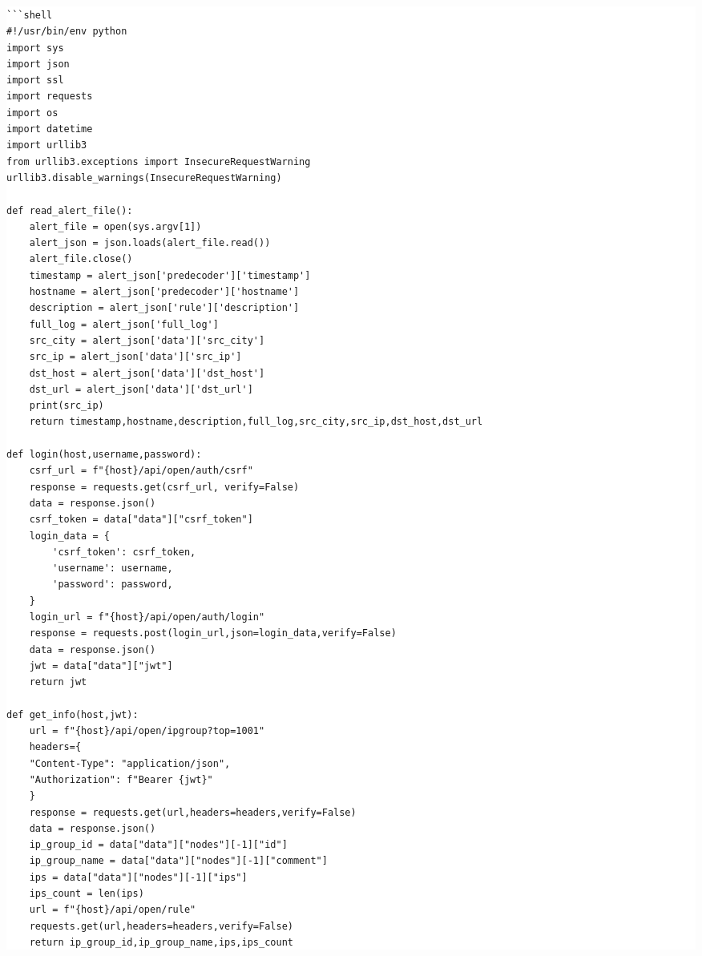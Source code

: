     ```shell
    #!/usr/bin/env python
    import sys
    import json
    import ssl
    import requests
    import os
    import datetime
    import urllib3  
    from urllib3.exceptions import InsecureRequestWarning
    urllib3.disable_warnings(InsecureRequestWarning)
    
    def read_alert_file():
        alert_file = open(sys.argv[1])
        alert_json = json.loads(alert_file.read())
        alert_file.close()
        timestamp = alert_json['predecoder']['timestamp']
        hostname = alert_json['predecoder']['hostname']
        description = alert_json['rule']['description']
        full_log = alert_json['full_log']
        src_city = alert_json['data']['src_city']
        src_ip = alert_json['data']['src_ip']
        dst_host = alert_json['data']['dst_host']
        dst_url = alert_json['data']['dst_url']
        print(src_ip)
        return timestamp,hostname,description,full_log,src_city,src_ip,dst_host,dst_url
    
    def login(host,username,password):
        csrf_url = f"{host}/api/open/auth/csrf"  
        response = requests.get(csrf_url, verify=False)
        data = response.json()
        csrf_token = data["data"]["csrf_token"] 
        login_data = {  
            'csrf_token': csrf_token,  
            'username': username,  
            'password': password,  
        } 
        login_url = f"{host}/api/open/auth/login"
        response = requests.post(login_url,json=login_data,verify=False)
        data = response.json()
        jwt = data["data"]["jwt"]
        return jwt
    
    def get_info(host,jwt):
        url = f"{host}/api/open/ipgroup?top=1001"
        headers={
        "Content-Type": "application/json", 
        "Authorization": f"Bearer {jwt}"
        }
        response = requests.get(url,headers=headers,verify=False) 
        data = response.json()
        ip_group_id = data["data"]["nodes"][-1]["id"]
        ip_group_name = data["data"]["nodes"][-1]["comment"]
        ips = data["data"]["nodes"][-1]["ips"]
        ips_count = len(ips)
        url = f"{host}/api/open/rule"
        requests.get(url,headers=headers,verify=False) 
        return ip_group_id,ip_group_name,ips,ips_count
    